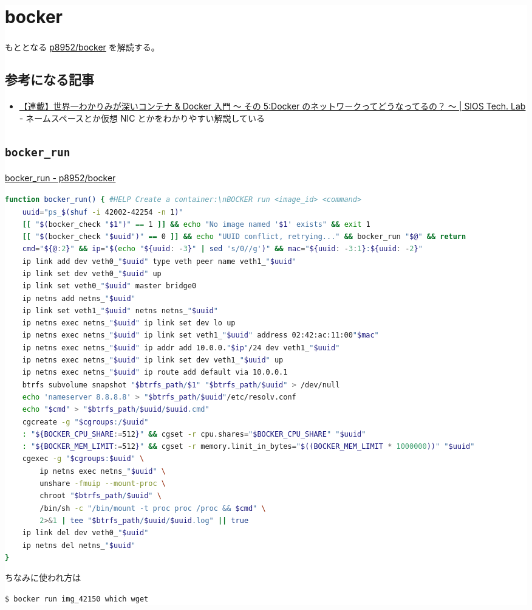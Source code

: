 # bocker

もととなる [p8952/bocker](https://github.com/p8952/bocker) を解読する。

## 参考になる記事

- [【連載】世界一わかりみが深いコンテナ & Docker 入門 〜 その 5:Docker のネットワークってどうなってるの？ 〜 \| SIOS Tech. Lab](https://tech-lab.sios.jp/archives/20179) - ネームスペースとか仮想 NIC とかをわかりやすい解説している

## `bocker_run`

[bocker_run - p8952/bocker](https://github.com/p8952/bocker/blob/master/bocker#L61)

```bash
function bocker_run() { #HELP Create a container:\nBOCKER run <image_id> <command>
	uuid="ps_$(shuf -i 42002-42254 -n 1)"
	[[ "$(bocker_check "$1")" == 1 ]] && echo "No image named '$1' exists" && exit 1
	[[ "$(bocker_check "$uuid")" == 0 ]] && echo "UUID conflict, retrying..." && bocker_run "$@" && return
	cmd="${@:2}" && ip="$(echo "${uuid: -3}" | sed 's/0//g')" && mac="${uuid: -3:1}:${uuid: -2}"
	ip link add dev veth0_"$uuid" type veth peer name veth1_"$uuid"
	ip link set dev veth0_"$uuid" up
	ip link set veth0_"$uuid" master bridge0
	ip netns add netns_"$uuid"
	ip link set veth1_"$uuid" netns netns_"$uuid"
	ip netns exec netns_"$uuid" ip link set dev lo up
	ip netns exec netns_"$uuid" ip link set veth1_"$uuid" address 02:42:ac:11:00"$mac"
	ip netns exec netns_"$uuid" ip addr add 10.0.0."$ip"/24 dev veth1_"$uuid"
	ip netns exec netns_"$uuid" ip link set dev veth1_"$uuid" up
	ip netns exec netns_"$uuid" ip route add default via 10.0.0.1
	btrfs subvolume snapshot "$btrfs_path/$1" "$btrfs_path/$uuid" > /dev/null
	echo 'nameserver 8.8.8.8' > "$btrfs_path/$uuid"/etc/resolv.conf
	echo "$cmd" > "$btrfs_path/$uuid/$uuid.cmd"
	cgcreate -g "$cgroups:/$uuid"
	: "${BOCKER_CPU_SHARE:=512}" && cgset -r cpu.shares="$BOCKER_CPU_SHARE" "$uuid"
	: "${BOCKER_MEM_LIMIT:=512}" && cgset -r memory.limit_in_bytes="$((BOCKER_MEM_LIMIT * 1000000))" "$uuid"
	cgexec -g "$cgroups:$uuid" \
		ip netns exec netns_"$uuid" \
		unshare -fmuip --mount-proc \
		chroot "$btrfs_path/$uuid" \
		/bin/sh -c "/bin/mount -t proc proc /proc && $cmd" \
		2>&1 | tee "$btrfs_path/$uuid/$uuid.log" || true
	ip link del dev veth0_"$uuid"
	ip netns del netns_"$uuid"
}
```

ちなみに使われ方は

```
$ bocker run img_42150 which wget
```

